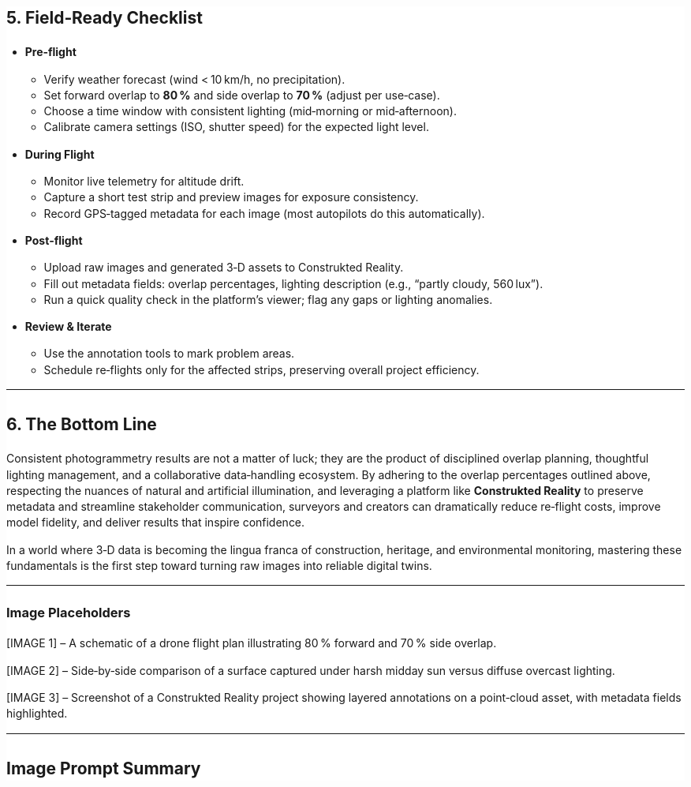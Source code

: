 
## 5. Field‑Ready Checklist  

- **Pre‑flight**  
  - Verify weather forecast (wind < 10 km/h, no precipitation).  
  - Set forward overlap to **80 %** and side overlap to **70 %** (adjust per use‑case).  
  - Choose a time window with consistent lighting (mid‑morning or mid‑afternoon).  
  - Calibrate camera settings (ISO, shutter speed) for the expected light level.  

- **During Flight**  
  - Monitor live telemetry for altitude drift.  
  - Capture a short test strip and preview images for exposure consistency.  
  - Record GPS‑tagged metadata for each image (most autopilots do this automatically).  

- **Post‑flight**  
  - Upload raw images and generated 3‑D assets to Construkted Reality.  
  - Fill out metadata fields: overlap percentages, lighting description (e.g., “partly cloudy, 560 lux”).  
  - Run a quick quality check in the platform’s viewer; flag any gaps or lighting anomalies.  

- **Review & Iterate**  
  - Use the annotation tools to mark problem areas.  
  - Schedule re‑flights only for the affected strips, preserving overall project efficiency.  

---  

## 6. The Bottom Line  

Consistent photogrammetry results are not a matter of luck; they are the product of disciplined overlap planning, thoughtful lighting management, and a collaborative data‑handling ecosystem. By adhering to the overlap percentages outlined above, respecting the nuances of natural and artificial illumination, and leveraging a platform like **Construkted Reality** to preserve metadata and streamline stakeholder communication, surveyors and creators can dramatically reduce re‑flight costs, improve model fidelity, and deliver results that inspire confidence.  

In a world where 3‑D data is becoming the lingua franca of construction, heritage, and environmental monitoring, mastering these fundamentals is the first step toward turning raw images into reliable digital twins.  

---  

### Image Placeholders  

[IMAGE 1] – A schematic of a drone flight plan illustrating 80 % forward and 70 % side overlap.  

[IMAGE 2] – Side‑by‑side comparison of a surface captured under harsh midday sun versus diffuse overcast lighting.  

[IMAGE 3] – Screenshot of a Construkted Reality project showing layered annotations on a point‑cloud asset, with metadata fields highlighted.  

---  

## Image Prompt Summary  
